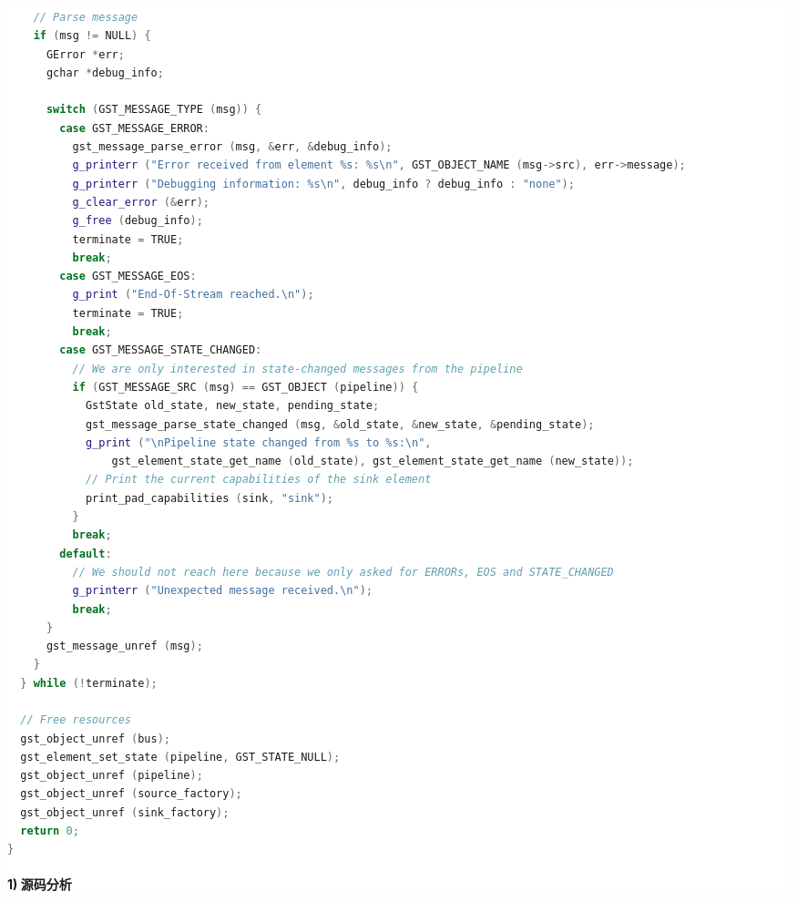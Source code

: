 ```cpp
    // Parse message 
    if (msg != NULL) {
      GError *err;
      gchar *debug_info;

      switch (GST_MESSAGE_TYPE (msg)) {
        case GST_MESSAGE_ERROR:
          gst_message_parse_error (msg, &err, &debug_info);
          g_printerr ("Error received from element %s: %s\n", GST_OBJECT_NAME (msg->src), err->message);
          g_printerr ("Debugging information: %s\n", debug_info ? debug_info : "none");
          g_clear_error (&err);
          g_free (debug_info);
          terminate = TRUE;
          break;
        case GST_MESSAGE_EOS:
          g_print ("End-Of-Stream reached.\n");
          terminate = TRUE;
          break;
        case GST_MESSAGE_STATE_CHANGED:
          // We are only interested in state-changed messages from the pipeline 
          if (GST_MESSAGE_SRC (msg) == GST_OBJECT (pipeline)) {
            GstState old_state, new_state, pending_state;
            gst_message_parse_state_changed (msg, &old_state, &new_state, &pending_state);
            g_print ("\nPipeline state changed from %s to %s:\n",
                gst_element_state_get_name (old_state), gst_element_state_get_name (new_state));
            // Print the current capabilities of the sink element 
            print_pad_capabilities (sink, "sink");
          }
          break;
        default:
          // We should not reach here because we only asked for ERRORs, EOS and STATE_CHANGED 
          g_printerr ("Unexpected message received.\n");
          break;
      }
      gst_message_unref (msg);
    }
  } while (!terminate);

  // Free resources 
  gst_object_unref (bus);
  gst_element_set_state (pipeline, GST_STATE_NULL);
  gst_object_unref (pipeline);
  gst_object_unref (source_factory);
  gst_object_unref (sink_factory);
  return 0;
}
```

#### 1) 源码分析
